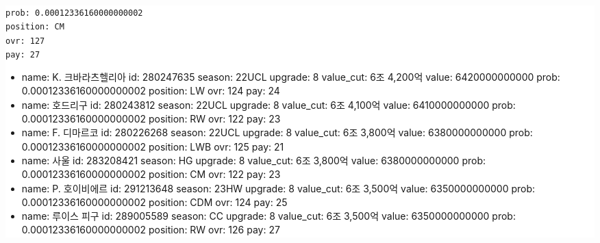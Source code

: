     prob: 0.00012336160000000002
    position: CM
    ovr: 127
    pay: 27
  - name: K. 크바라츠헬리아
    id: 280247635
    season: 22UCL
    upgrade: 8
    value_cut: 6조 4,200억
    value: 6420000000000
    prob: 0.00012336160000000002
    position: LW
    ovr: 124
    pay: 24
  - name: 호드리구
    id: 280243812
    season: 22UCL
    upgrade: 8
    value_cut: 6조 4,100억
    value: 6410000000000
    prob: 0.00012336160000000002
    position: RW
    ovr: 122
    pay: 23
  - name: F. 디마르코
    id: 280226268
    season: 22UCL
    upgrade: 8
    value_cut: 6조 3,800억
    value: 6380000000000
    prob: 0.00012336160000000002
    position: LWB
    ovr: 125
    pay: 21
  - name: 사울
    id: 283208421
    season: HG
    upgrade: 8
    value_cut: 6조 3,800억
    value: 6380000000000
    prob: 0.00012336160000000002
    position: CM
    ovr: 122
    pay: 23
  - name: P. 호이비에르
    id: 291213648
    season: 23HW
    upgrade: 8
    value_cut: 6조 3,500억
    value: 6350000000000
    prob: 0.00012336160000000002
    position: CDM
    ovr: 124
    pay: 25
  - name: 루이스 피구
    id: 289005589
    season: CC
    upgrade: 8
    value_cut: 6조 3,500억
    value: 6350000000000
    prob: 0.00012336160000000002
    position: RW
    ovr: 126
    pay: 27